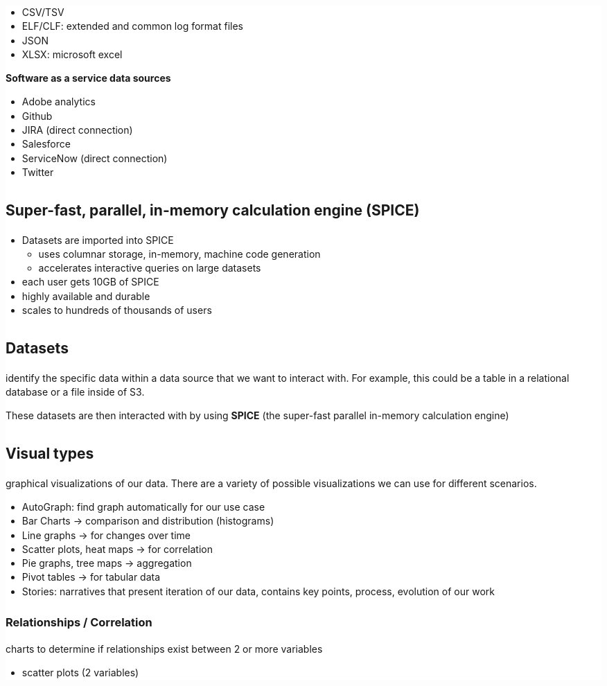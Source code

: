 * CSV/TSV
* ELF/CLF: extended and common log format files
* JSON
* XLSX: microsoft excel

**Software as a service data sources**

* Adobe analytics
* Github
* JIRA (direct connection)
* Salesforce
* ServiceNow (direct connection)
* Twitter

## Super-fast, parallel, in-memory calculation engine (SPICE)
* Datasets are imported into SPICE
    * uses columnar storage, in-memory, machine code generation
    * accelerates interactive queries on large datasets
* each user gets 10GB of SPICE
* highly available and durable
* scales to hundreds of thousands of users

## Datasets

identify the specific data within a data source that we want to interact with. For example, this could be a table in a relational database or a file inside of S3.

These datasets are then interacted with by using **SPICE** (the super-fast parallel in-memory calculation engine)

## Visual types

graphical visualizations of our data. There are a variety of possible visualizations we can use for different scenarios.

* AutoGraph: find graph automatically for our use case
* Bar Charts -> comparison and distribution (histograms)
* Line graphs -> for changes over time
* Scatter plots, heat maps -> for correlation
* Pie graphs, tree maps -> aggregation
* Pivot tables -> for tabular data
* Stories: narratives that present iteration of our data, contains key points, process, evolution of our work

### Relationships / Correlation
charts to determine if relationships exist between 2 or more variables

* scatter plots (2 variables)
  